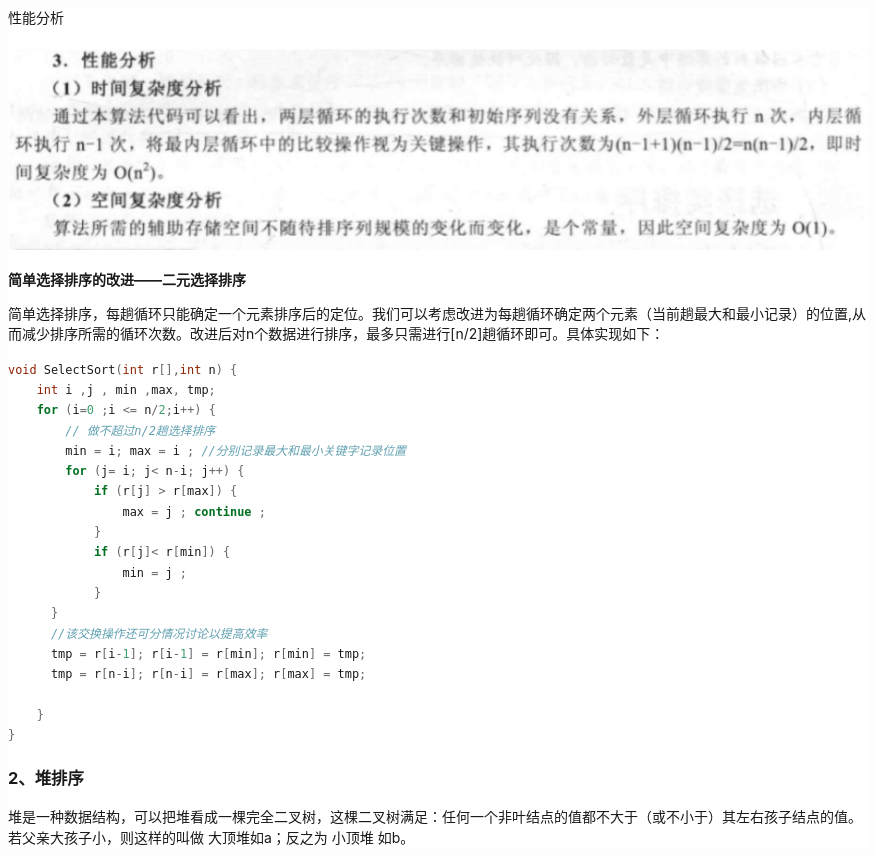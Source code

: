 

性能分析



   ![img](./assets/1671811761881-e4f1832a-1dbe-43c3-86ba-1e6b22e7d69a.png)



**简单选择排序的改进——二元选择排序**



简单选择排序，每趟循环只能确定一个元素排序后的定位。我们可以考虑改进为每趟循环确定两个元素（当前趟最大和最小记录）的位置,从而减少排序所需的循环次数。改进后对n个数据进行排序，最多只需进行[n/2]趟循环即可。具体实现如下：



```cpp
void SelectSort(int r[],int n) {  
    int i ,j , min ,max, tmp;  
    for (i=0 ;i <= n/2;i++) {    
        // 做不超过n/2趟选择排序   
        min = i; max = i ; //分别记录最大和最小关键字记录位置  
        for (j= i; j< n-i; j++) {  
            if (r[j] > r[max]) {   
                max = j ; continue ;   
            }    
            if (r[j]< r[min]) {   
                min = j ;   
            }     
      }    
      //该交换操作还可分情况讨论以提高效率  
      tmp = r[i-1]; r[i-1] = r[min]; r[min] = tmp;  
      tmp = r[n-i]; r[n-i] = r[max]; r[max] = tmp;   

    }   
}
```



### 2、堆排序



堆是一种数据结构，可以把堆看成一棵完全二叉树，这棵二叉树满足：任何一个非叶结点的值都不大于（或不小于）其左右孩子结点的值。若父亲大孩子小，则这样的叫做 大顶堆如a；反之为 小顶堆 如b。
